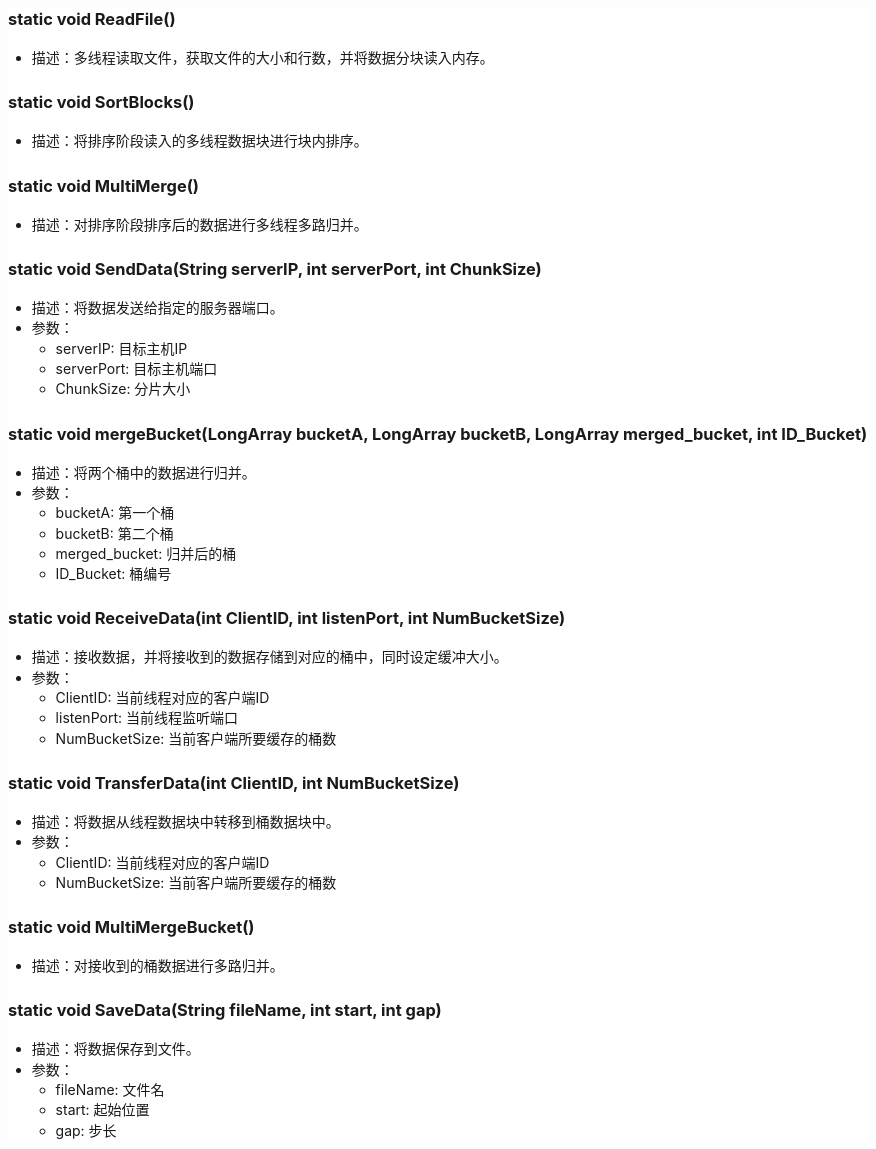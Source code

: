 ### static void ReadFile()
- 描述：多线程读取文件，获取文件的大小和行数，并将数据分块读入内存。

### static void SortBlocks()
- 描述：将排序阶段读入的多线程数据块进行块内排序。

### static void MultiMerge()
- 描述：对排序阶段排序后的数据进行多线程多路归并。

### static void SendData(String serverIP, int serverPort, int ChunkSize)
- 描述：将数据发送给指定的服务器端口。
- 参数：
  - serverIP: 目标主机IP
  - serverPort: 目标主机端口
  - ChunkSize: 分片大小

### static void mergeBucket(LongArray bucketA, LongArray bucketB, LongArray merged_bucket, int ID_Bucket)
- 描述：将两个桶中的数据进行归并。
- 参数：
  - bucketA: 第一个桶
  - bucketB: 第二个桶
  - merged_bucket: 归并后的桶
  - ID_Bucket: 桶编号

### static void ReceiveData(int ClientID, int listenPort, int NumBucketSize)
- 描述：接收数据，并将接收到的数据存储到对应的桶中，同时设定缓冲大小。
- 参数：
  - ClientID: 当前线程对应的客户端ID
  - listenPort: 当前线程监听端口
  - NumBucketSize: 当前客户端所要缓存的桶数

### static void TransferData(int ClientID, int NumBucketSize)
- 描述：将数据从线程数据块中转移到桶数据块中。
- 参数：
  - ClientID: 当前线程对应的客户端ID
  - NumBucketSize: 当前客户端所要缓存的桶数

### static void MultiMergeBucket()
- 描述：对接收到的桶数据进行多路归并。

### static void SaveData(String fileName, int start, int gap)
- 描述：将数据保存到文件。
- 参数：
  - fileName: 文件名
  - start: 起始位置
  - gap: 步长
